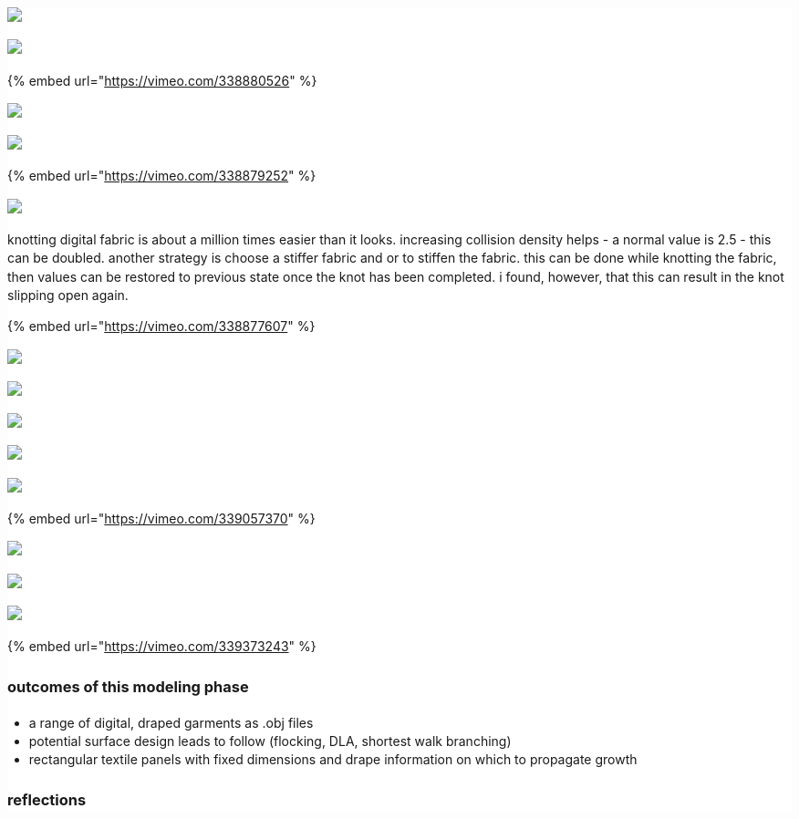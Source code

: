 ![](.gitbook/assets/screen-shot-2019-05-27-at-18.47.23.png)

![](.gitbook/assets/screen-shot-2019-05-27-at-20.18.42.png)

{% embed url="https://vimeo.com/338880526" %}



![](.gitbook/assets/screen-shot-2019-05-28-at-09.02.11.png)

![](.gitbook/assets/screen-shot-2019-05-28-at-09.25.05.png)

{% embed url="https://vimeo.com/338879252" %}



![](.gitbook/assets/screen-shot-2019-05-28-at-14.41.08.png)

knotting digital fabric is about a million times easier than it looks. increasing collision density helps - a normal value is 2.5 - this can be doubled. another strategy is choose a stiffer fabric and or to stiffen the fabric. this can be done while knotting the fabric, then values can be restored to previous state once the knot has been completed. i found, however, that this can result in the knot slipping open again. 

{% embed url="https://vimeo.com/338877607" %}

![](.gitbook/assets/screen-shot-2019-05-29-at-08.38.34.png)

![](.gitbook/assets/screen-shot-2019-05-29-at-09.45.27.png)

![](.gitbook/assets/screen-shot-2019-05-29-at-12.49.15.png)

![](.gitbook/assets/screen-shot-2019-05-29-at-13.46.04.png)

![](.gitbook/assets/screen-shot-2019-05-29-at-14.43.00.png)

{% embed url="https://vimeo.com/339057370" %}

![](.gitbook/assets/screen-shot-2019-05-29-at-17.49.44.png)

![](.gitbook/assets/screen-shot-2019-05-30-at-09.35.59.png)

![](.gitbook/assets/screen-shot-2019-05-30-at-09.57.30.png)

{% embed url="https://vimeo.com/339373243" %}

### outcomes of this modeling phase

* a range of digital, draped garments as .obj files 
* potential surface design leads to follow \(flocking, DLA, shortest walk branching\)
* rectangular textile panels with fixed dimensions and drape information on which to propagate growth

### reflections
